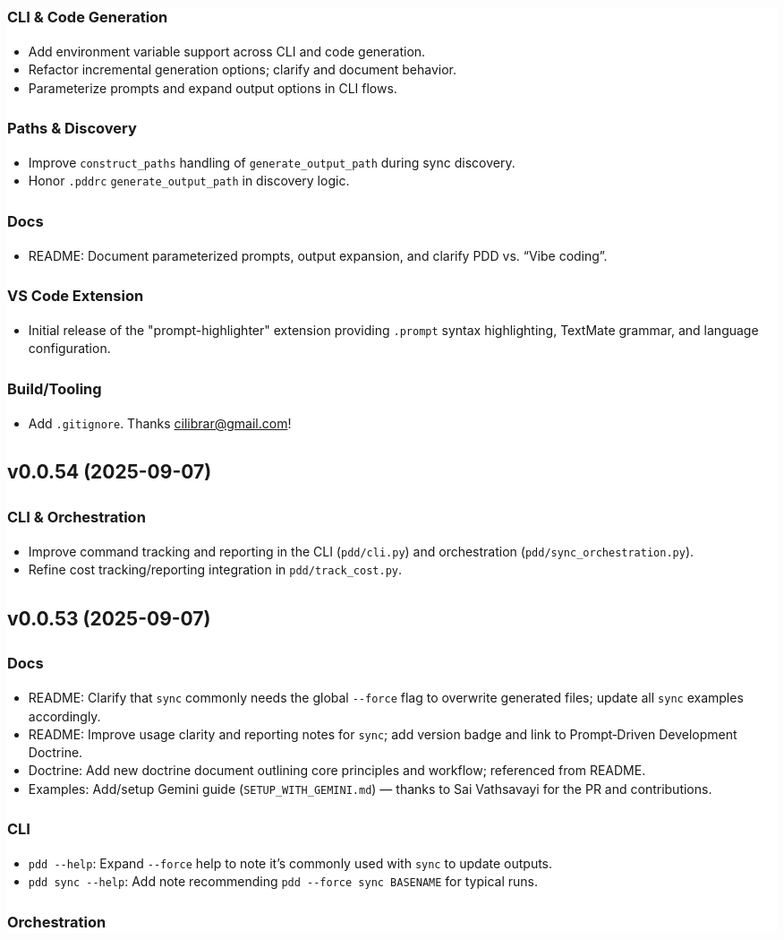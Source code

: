 ### CLI & Code Generation

- Add environment variable support across CLI and code generation.
- Refactor incremental generation options; clarify and document behavior.
- Parameterize prompts and expand output options in CLI flows.

### Paths & Discovery

- Improve `construct_paths` handling of `generate_output_path` during sync discovery.
- Honor `.pddrc` `generate_output_path` in discovery logic.

### Docs

- README: Document parameterized prompts, output expansion, and clarify PDD vs. “Vibe coding”.

### VS Code Extension

- Initial release of the "prompt-highlighter" extension providing `.prompt` syntax highlighting, TextMate grammar, and language configuration.

### Build/Tooling

- Add `.gitignore`. Thanks cilibrar@gmail.com!

## v0.0.54 (2025-09-07)

### CLI & Orchestration

- Improve command tracking and reporting in the CLI (`pdd/cli.py`) and orchestration (`pdd/sync_orchestration.py`).
- Refine cost tracking/reporting integration in `pdd/track_cost.py`.

## v0.0.53 (2025-09-07)

### Docs

- README: Clarify that `sync` commonly needs the global `--force` flag to overwrite generated files; update all `sync` examples accordingly.
- README: Improve usage clarity and reporting notes for `sync`; add version badge and link to Prompt‑Driven Development Doctrine.
- Doctrine: Add new doctrine document outlining core principles and workflow; referenced from README.
- Examples: Add/setup Gemini guide (`SETUP_WITH_GEMINI.md`) — thanks to Sai Vathsavayi for the PR and contributions.

### CLI

- `pdd --help`: Expand `--force` help to note it’s commonly used with `sync` to update outputs.
- `pdd sync --help`: Add note recommending `pdd --force sync BASENAME` for typical runs.

### Orchestration
